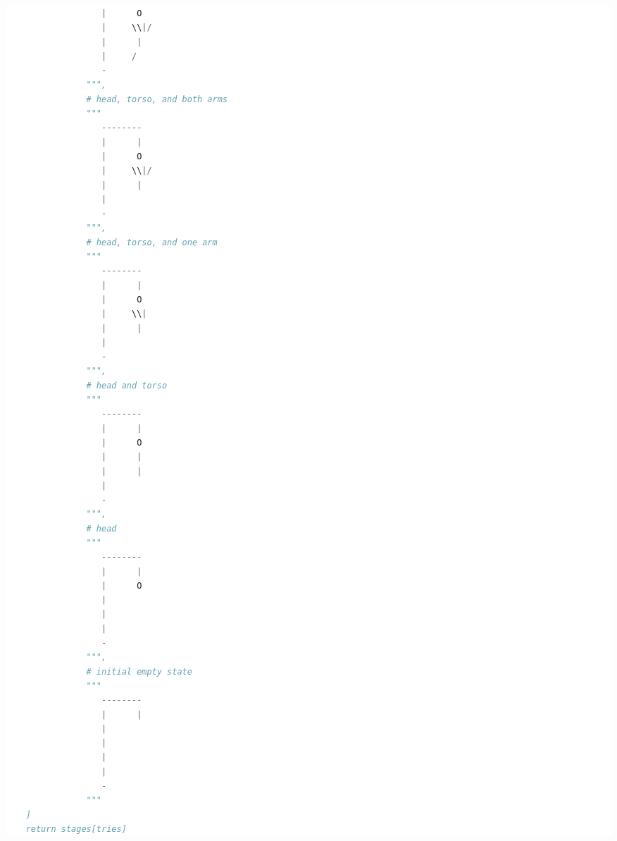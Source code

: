 ```python
                   |      O
                   |     \\|/
                   |      |
                   |     / 
                   -
                """,
                # head, torso, and both arms
                """
                   --------
                   |      |
                   |      O
                   |     \\|/
                   |      |
                   |      
                   -
                """,
                # head, torso, and one arm
                """
                   --------
                   |      |
                   |      O
                   |     \\|
                   |      |
                   |     
                   -
                """,
                # head and torso
                """
                   --------
                   |      |
                   |      O
                   |      |
                   |      |
                   |     
                   -
                """,
                # head
                """
                   --------
                   |      |
                   |      O
                   |    
                   |      
                   |     
                   -
                """,
                # initial empty state
                """
                   --------
                   |      |
                   |      
                   |    
                   |      
                   |     
                   -
                """
    ]
    return stages[tries]
```
